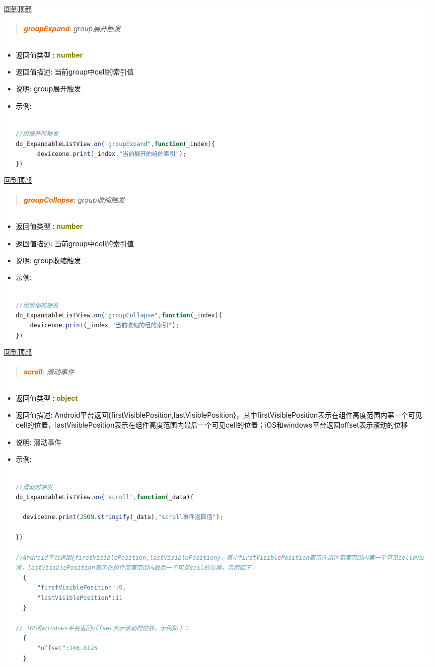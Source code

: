 [回到顶部](#top)

>###### <span id=groupExpand><font color ='#e96900'>**groupExpand**</font></span>: group展开触发

- 返回值类型 : <font color ='#808000'>**number**</font>
- 返回值描述: 当前group中cell的索引值
- 说明: group展开触发
- 示例:

  ```javascript

  //组展开时触发
  do_ExpandableListView.on("groupExpand",function(_index){
    	deviceone.print(_index,"当前展开的组的索引");
  })

  ```

[回到顶部](#top)

>###### <span id=groupCollapse><font color ='#e96900'>**groupCollapse**</font></span>: group收缩触发

- 返回值类型 : <font color ='#808000'>**number**</font>
- 返回值描述: 当前group中cell的索引值
- 说明: group收缩触发
- 示例:

  ```javascript

  //组收缩时触发
  do_ExpandableListView.on("groupCollapse",function(_index){
  	  deviceone.print(_index,"当前收缩的组的索引");
  })

  ```

[回到顶部](#top)

>###### <span id=scroll><font color ='#e96900'>**scroll**</font></span>: 滑动事件

- 返回值类型 : <font color ='#808000'>**object**</font>
- 返回值描述: Android平台返回{firstVisiblePosition,lastVisiblePosition}，其中firstVisiblePosition表示在组件高度范围内第一个可见cell的位置，lastVisiblePosition表示在组件高度范围内最后一个可见cell的位置；iOS和windows平台返回offset表示滚动的位移
- 说明: 滑动事件
- 示例:

  ```javascript

  //滑动时触发
  do_ExpandableListView.on("scroll",function(_data){

  	deviceone.print(JSON.stringify(_data),"scroll事件返回值");  

  })

  //Android平台返回{firstVisiblePosition,lastVisiblePosition}，其中firstVisiblePosition表示在组件高度范围内第一个可见cell的位置，lastVisiblePosition表示在组件高度范围内最后一个可见cell的位置。示例如下：
	{
	    "firstVisiblePosition":0,
	    "lastVisiblePosition":11
	}

  // iOS和windows平台返回offset表示滚动的位移，示例如下：
	{
	    "offset":146.8125
	}

  ```
